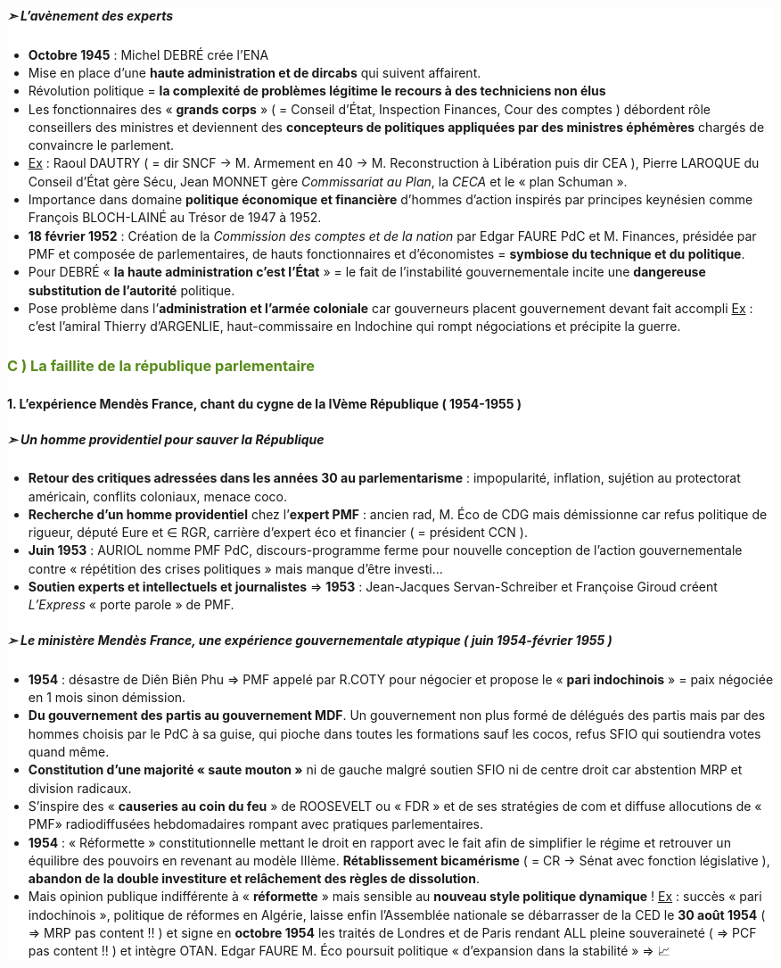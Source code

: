 ##### ➣ *L’avènement des experts*

- **Octobre 1945** : Michel DEBRÉ crée l’ENA 
- Mise en place d’une **haute administration et de dircabs** qui suivent affairent. 
- Révolution politique = **la complexité de problèmes légitime le recours à des techniciens non élus**
- Les fonctionnaires des « **grands corps** » ( = Conseil d’État, Inspection Finances, Cour des comptes ) débordent rôle conseillers des ministres et deviennent des **concepteurs de politiques appliquées par des ministres éphémères** chargés de convaincre le parlement. 
- <u>Ex</u> : Raoul DAUTRY ( = dir SNCF → M. Armement en 40 → M. Reconstruction à Libération puis dir CEA ), Pierre LAROQUE du Conseil d’État gère Sécu, Jean MONNET gère *Commissariat au Plan*, la *CECA* et le « plan Schuman ». 
- Importance dans domaine **politique économique et financière** d’hommes d’action inspirés par principes keynésien comme François BLOCH-LAINÉ au Trésor de 1947 à 1952. 
- **18 février 1952** : Création de la *Commission des comptes et de la nation* par Edgar FAURE PdC et M. Finances, présidée par PMF et composée de parlementaires, de hauts fonctionnaires et d’économistes = **symbiose du technique et du politique**. 
- Pour DEBRÉ « **la haute administration c’est l’État** » = le fait de l’instabilité gouvernementale incite une **dangereuse substitution de l’autorité** politique. 
- Pose problème dans l’**administration et l’armée coloniale** car gouverneurs placent gouvernement devant fait accompli <u>Ex</u> : c’est l’amiral Thierry d’ARGENLIE, haut-commissaire en Indochine qui rompt négociations et précipite la guerre. 

### <span style="color:#578a19">C ) La faillite de la république parlementaire</span> 

#### 1. L’expérience Mendès France, chant du cygne de la IVème République ( 1954-1955 )

##### ➣ *Un homme providentiel pour sauver la République*


- **Retour des critiques adressées dans les années 30 au parlementarisme** : impopularité, inflation, sujétion au protectorat américain, conflits coloniaux, menace coco.
- **Recherche d’un homme providentiel** chez l’**expert PMF** : ancien rad, M. Éco de CDG mais démissionne car refus politique de rigueur, député Eure et ∈ RGR, carrière d’expert éco et financier ( = président CCN ). 
- **Juin 1953** : AURIOL nomme PMF PdC, discours-programme ferme pour nouvelle conception de l’action gouvernementale contre « répétition des crises politiques » mais manque d’être investi…
- **Soutien experts et intellectuels et journalistes** ⇒ **1953** : Jean-Jacques Servan-Schreiber et Françoise Giroud créent *L’Express* « porte parole » de PMF. 

##### ➣ *Le ministère Mendès France, une expérience gouvernementale atypique ( juin 1954-février 1955 )*

- **1954** : désastre de Diên Biên Phu ⇒ PMF appelé par R.COTY pour négocier et propose le « **pari indochinois** » = paix négociée en 1 mois sinon démission. 
- **Du gouvernement des partis au gouvernement MDF**. Un gouvernement non plus formé de délégués des partis mais par des hommes choisis par le PdC à sa guise, qui pioche dans toutes les formations sauf les cocos, refus SFIO qui soutiendra votes quand même. 
- **Constitution d’une majorité « saute mouton »** ni de gauche malgré soutien SFIO ni de centre droit car abstention MRP et division radicaux. 
- S’inspire des « **causeries au coin du feu** » de ROOSEVELT ou « FDR » et de ses stratégies de com et diffuse allocutions de « PMF» radiodiffusées hebdomadaires rompant avec pratiques parlementaires. 
- **1954** : « Réformette » constitutionnelle mettant le droit en rapport avec le fait afin de simplifier le régime et retrouver un équilibre des pouvoirs en revenant au modèle IIIème. **Rétablissement bicamérisme** ( = CR → Sénat avec fonction législative ), **abandon de la double investiture et relâchement des règles de dissolution**. 
- Mais opinion publique indifférente à « **réformette** » mais sensible au **nouveau style politique dynamique** !  <u>Ex</u> : succès « pari indochinois », politique de réformes en Algérie, laisse enfin l’Assemblée nationale se débarrasser de la CED le **30 août 1954**  ( ⇒ MRP pas content !! ) et signe en **octobre 1954** les traités de Londres et de Paris rendant ALL pleine souveraineté ( ⇒ PCF pas content !! ) et intègre OTAN. Edgar FAURE M. Éco poursuit politique « d’expansion dans la stabilité » ⇒ 📈